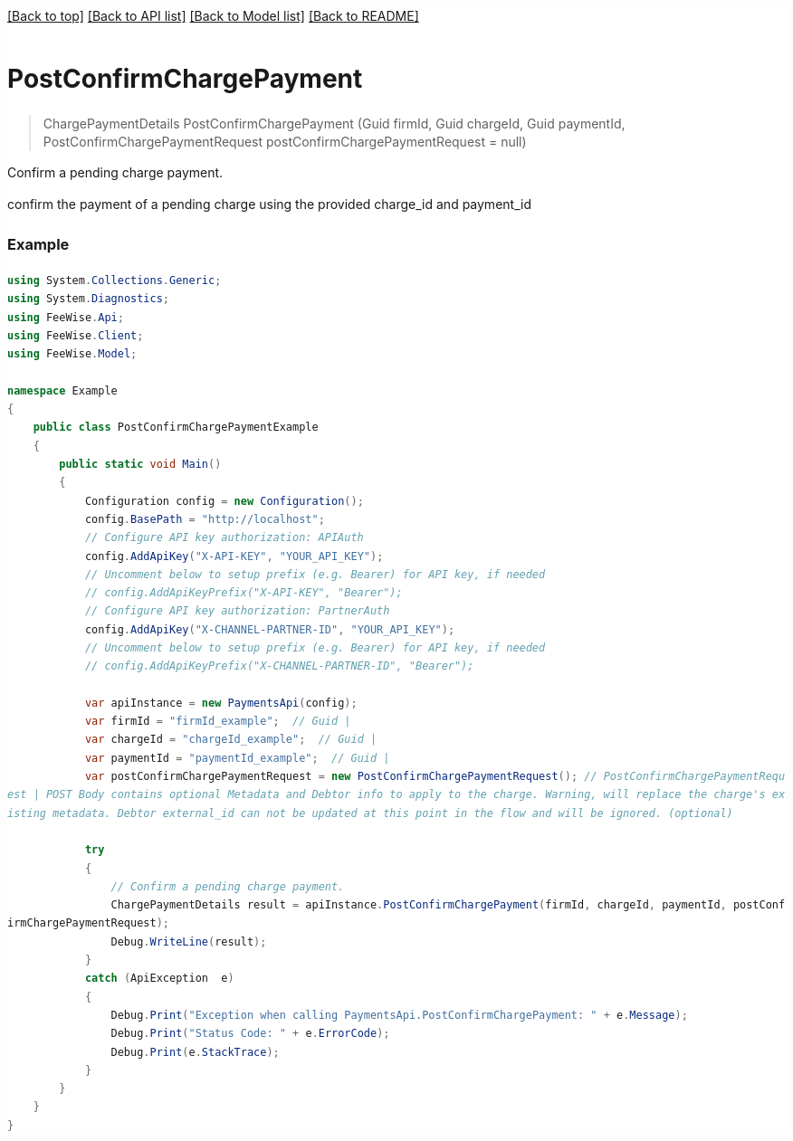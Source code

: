 [[Back to top]](#) [[Back to API list]](../README.md#documentation-for-api-endpoints) [[Back to Model list]](../README.md#documentation-for-models) [[Back to README]](../README.md)

<a name="postconfirmchargepayment"></a>
# **PostConfirmChargePayment**
> ChargePaymentDetails PostConfirmChargePayment (Guid firmId, Guid chargeId, Guid paymentId, PostConfirmChargePaymentRequest postConfirmChargePaymentRequest = null)

Confirm a pending charge payment.

confirm the payment of a pending charge using the provided charge_id and payment_id

### Example
```csharp
using System.Collections.Generic;
using System.Diagnostics;
using FeeWise.Api;
using FeeWise.Client;
using FeeWise.Model;

namespace Example
{
    public class PostConfirmChargePaymentExample
    {
        public static void Main()
        {
            Configuration config = new Configuration();
            config.BasePath = "http://localhost";
            // Configure API key authorization: APIAuth
            config.AddApiKey("X-API-KEY", "YOUR_API_KEY");
            // Uncomment below to setup prefix (e.g. Bearer) for API key, if needed
            // config.AddApiKeyPrefix("X-API-KEY", "Bearer");
            // Configure API key authorization: PartnerAuth
            config.AddApiKey("X-CHANNEL-PARTNER-ID", "YOUR_API_KEY");
            // Uncomment below to setup prefix (e.g. Bearer) for API key, if needed
            // config.AddApiKeyPrefix("X-CHANNEL-PARTNER-ID", "Bearer");

            var apiInstance = new PaymentsApi(config);
            var firmId = "firmId_example";  // Guid | 
            var chargeId = "chargeId_example";  // Guid | 
            var paymentId = "paymentId_example";  // Guid | 
            var postConfirmChargePaymentRequest = new PostConfirmChargePaymentRequest(); // PostConfirmChargePaymentRequest | POST Body contains optional Metadata and Debtor info to apply to the charge. Warning, will replace the charge's existing metadata. Debtor external_id can not be updated at this point in the flow and will be ignored. (optional) 

            try
            {
                // Confirm a pending charge payment.
                ChargePaymentDetails result = apiInstance.PostConfirmChargePayment(firmId, chargeId, paymentId, postConfirmChargePaymentRequest);
                Debug.WriteLine(result);
            }
            catch (ApiException  e)
            {
                Debug.Print("Exception when calling PaymentsApi.PostConfirmChargePayment: " + e.Message);
                Debug.Print("Status Code: " + e.ErrorCode);
                Debug.Print(e.StackTrace);
            }
        }
    }
}
```
